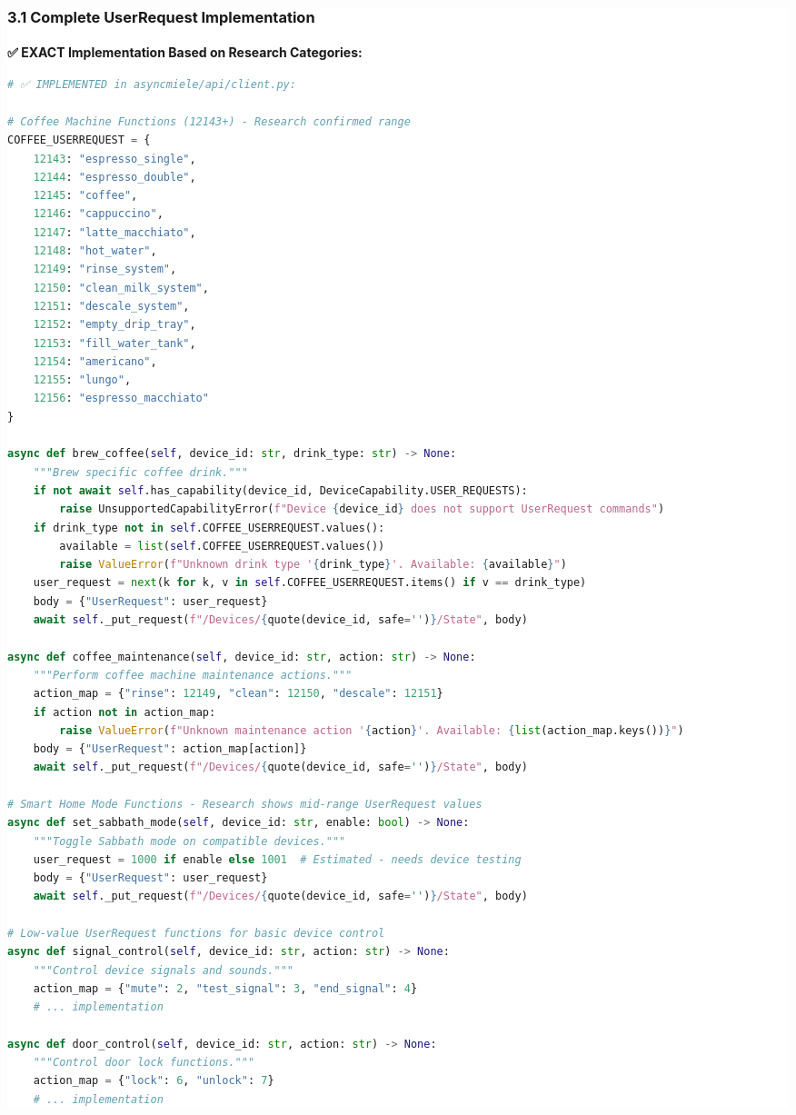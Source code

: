 ### **3.1 Complete UserRequest Implementation**

**✅ EXACT Implementation Based on Research Categories:**
```python
# ✅ IMPLEMENTED in asyncmiele/api/client.py:

# Coffee Machine Functions (12143+) - Research confirmed range
COFFEE_USERREQUEST = {
    12143: "espresso_single",
    12144: "espresso_double", 
    12145: "coffee",
    12146: "cappuccino",
    12147: "latte_macchiato",
    12148: "hot_water",
    12149: "rinse_system",
    12150: "clean_milk_system",
    12151: "descale_system",
    12152: "empty_drip_tray",
    12153: "fill_water_tank",
    12154: "americano",
    12155: "lungo",
    12156: "espresso_macchiato"
}

async def brew_coffee(self, device_id: str, drink_type: str) -> None:
    """Brew specific coffee drink."""
    if not await self.has_capability(device_id, DeviceCapability.USER_REQUESTS):
        raise UnsupportedCapabilityError(f"Device {device_id} does not support UserRequest commands")
    if drink_type not in self.COFFEE_USERREQUEST.values():
        available = list(self.COFFEE_USERREQUEST.values())
        raise ValueError(f"Unknown drink type '{drink_type}'. Available: {available}")
    user_request = next(k for k, v in self.COFFEE_USERREQUEST.items() if v == drink_type)
    body = {"UserRequest": user_request}
    await self._put_request(f"/Devices/{quote(device_id, safe='')}/State", body)

async def coffee_maintenance(self, device_id: str, action: str) -> None:
    """Perform coffee machine maintenance actions."""
    action_map = {"rinse": 12149, "clean": 12150, "descale": 12151}
    if action not in action_map:
        raise ValueError(f"Unknown maintenance action '{action}'. Available: {list(action_map.keys())}")
    body = {"UserRequest": action_map[action]}
    await self._put_request(f"/Devices/{quote(device_id, safe='')}/State", body)

# Smart Home Mode Functions - Research shows mid-range UserRequest values
async def set_sabbath_mode(self, device_id: str, enable: bool) -> None:
    """Toggle Sabbath mode on compatible devices."""
    user_request = 1000 if enable else 1001  # Estimated - needs device testing
    body = {"UserRequest": user_request}
    await self._put_request(f"/Devices/{quote(device_id, safe='')}/State", body)

# Low-value UserRequest functions for basic device control
async def signal_control(self, device_id: str, action: str) -> None:
    """Control device signals and sounds."""
    action_map = {"mute": 2, "test_signal": 3, "end_signal": 4}
    # ... implementation

async def door_control(self, device_id: str, action: str) -> None:
    """Control door lock functions."""
    action_map = {"lock": 6, "unlock": 7}
    # ... implementation

```